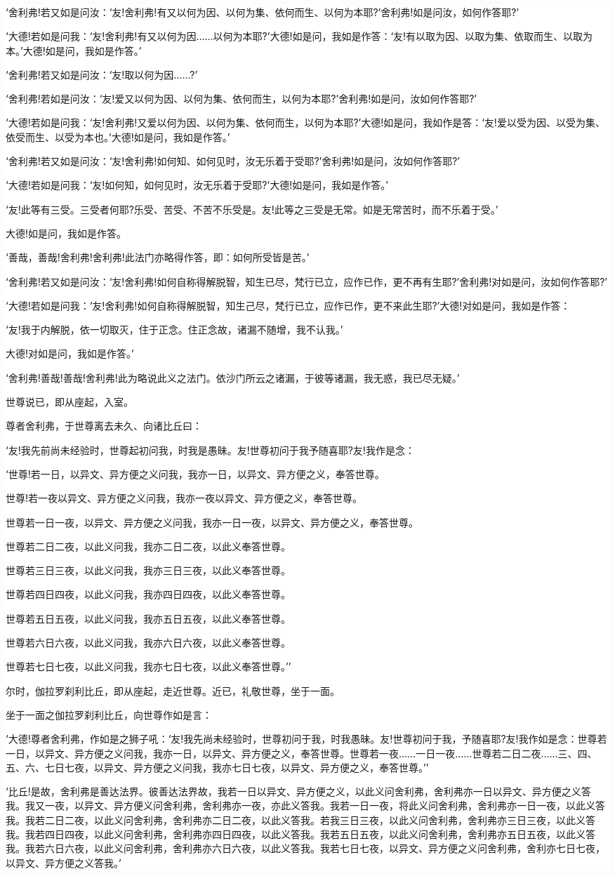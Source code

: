 ‘舍利弗!若又如是问汝：‘友!舍利弗!有又以何为因、以何为集、依何而生、以何为本耶?’舍利弗!如是问汝，如何作答耶?’

‘大德!若如是问我：‘友!舍利弗!有又以何为因……以何为本耶?’大德!如是问，我如是作答：‘友!有以取为因、以取为集、依取而生、以取为本。’大德!如是问，我如是作答。’

‘舍利弗!若又如是问汝：‘友!取以何为因……?’

‘舍利弗!若如是问汝：‘友!爱又以何为因、以何为集、依何而生，以何为本耶?’舍利弗!如是问，汝如何作答耶?’

‘大德!若如是问我：‘友!舍利弗!又爱以何为因、以何为集、依何而生，以何为本耶?’大德!如是问，我如作是答：‘友!爱以受为因、以受为集、依受而生、以受为本也。’大德!如是问，我如是作答。’

‘舍利弗!若又如是问汝：‘友!舍利弗!如何知、如何见时，汝无乐着于受耶?’舍利弗!如是问，汝如何作答耶?’

‘大德!若如是问我：‘友!如何知，如何见时，汝无乐着于受耶?’大德!如是问，我如是作答。’

‘友!此等有三受。三受者何耶?乐受、苦受、不苦不乐受是。友!此等之三受是无常。如是无常苦时，而不乐着于受。’

大德!如是问，我如是作答。

‘善哉，善哉!舍利弗!舍利弗!此法门亦略得作答，即：如何所受皆是苦。’

‘舍利弗!若又如是问汝：‘友!舍利弗!如何自称得解脱智，知生已尽，梵行已立，应作已作，更不再有生耶?’舍利弗!对如是问，汝如何作答耶?’

‘大德!若如是问我：‘友!舍利弗!如何自称得解脱智，知生己尽，梵行已立，应作已作，更不来此生耶?’大德!对如是问，我如是作答：

‘友!我于内解脱，依一切取灭，住于正念。住正念故，诸漏不随增，我不认我。’

大德!对如是问，我如是作答。’

‘舍利弗!善哉!善哉!舍利弗!此为略说此义之法门。依沙门所云之诸漏，于彼等诸漏，我无惑，我已尽无疑。’

世尊说已，即从座起，入室。

尊者舍利弗，于世尊离去未久、向诸比丘曰：

‘友!我先前尚未经验时，世尊起初问我，时我是愚昧。友!世尊初问于我予随喜耶?友!我作是念：

‘世尊!若一日，以异文、异方便之义问我，我亦一日，以异文、异方便之义，奉答世尊。

世尊!若一夜以异文、异方便之义问我，我亦一夜以异文、异方便之义，奉答世尊。

世尊若一日一夜，以异文、异方便之义问我，我亦一日一夜，以异文、异方便之义，奉答世尊。

世尊若二日二夜，以此义问我，我亦二日二夜，以此义奉答世尊。

世尊若三日三夜，以此义问我，我亦三日三夜，以此义奉答世尊。

世尊若四日四夜，以此义问我，我亦四日四夜，以此义奉答世尊。

世尊若五日五夜，以此义问我，我亦五日五夜，以此义奉答世尊。

世尊若六日六夜，以此义问我，我亦六日六夜，以此义奉答世尊。

世尊若七日七夜，以此义问我，我亦七日七夜，以此义奉答世尊。’’

尔时，伽拉罗刹利比丘，即从座起，走近世尊。近已，礼敬世尊，坐于一面。

坐于一面之伽拉罗刹利比丘，向世尊作如是言：

‘大德!尊者舍利弗，作如是之狮子吼：‘友!我先尚未经验时，世尊初问于我，时我愚昧。友!世尊初问于我，予随喜耶?友!我作如是念：世尊若一日，以异文、异方便之义问我，我亦一日，以异文、异方便之义，奉答世尊。世尊若一夜……一日一夜……世尊若二日二夜……三、四、五、六、七日七夜，以异文、异方便之义问我，我亦七日七夜，以异文、异方便之义，奉答世尊。’’

‘比丘!是故，舍利弗是善达法界。彼善达法界故，我若一日以异文、异方便之义，以此义问舍利弗，舍利弗亦一日以异文、异方便之义答我。我又一夜，以异文、异方便义问舍利弗，舍利弗亦一夜，亦此义答我。我若一日一夜，将此义问舍利弗，舍利弗亦一日一夜，以此义答我。我若二日二夜，以此义问舍利弗，舍利弗亦二日二夜，以此义答我。若我三日三夜，以此义问舍利弗，舍利弗亦三日三夜，以此义答我。我若四日四夜，以此义问舍利弗，舍利弗亦四日四夜，以此义答我。我若五日五夜，以此义问舍利弗，舍利弗亦五日五夜，以此义答我。我若六日六夜，以此义问舍利弗，舍利弗亦六日六夜，以此义答我。我若七日七夜，以异文、异方便之义问舍利弗，舍利亦七日七夜，以异文、异方便之义答我。’
